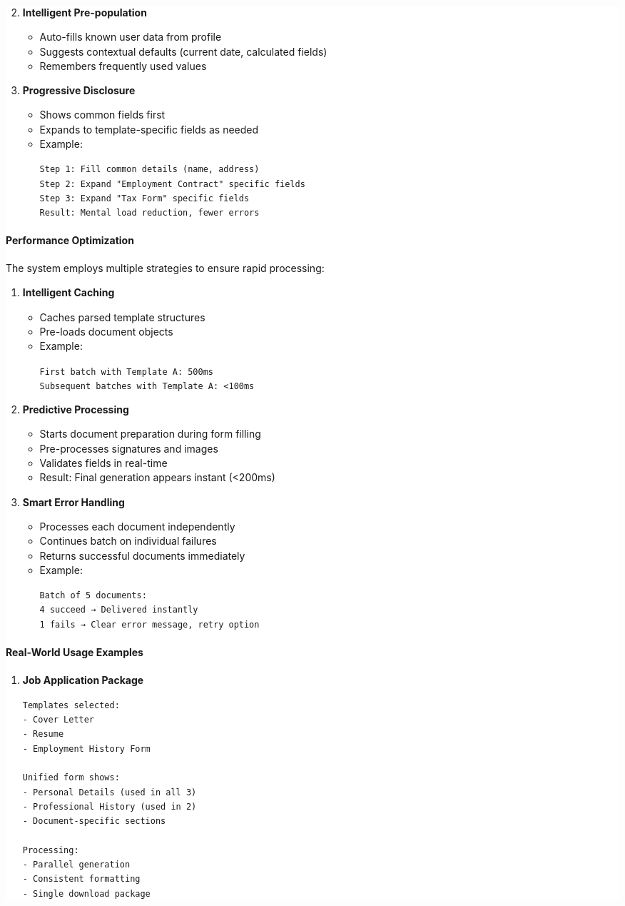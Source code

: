 2. **Intelligent Pre-population**
   - Auto-fills known user data from profile
   - Suggests contextual defaults (current date, calculated fields)
   - Remembers frequently used values
   
3. **Progressive Disclosure**
   - Shows common fields first
   - Expands to template-specific fields as needed
   - Example:
     ```
     Step 1: Fill common details (name, address)
     Step 2: Expand "Employment Contract" specific fields
     Step 3: Expand "Tax Form" specific fields
     Result: Mental load reduction, fewer errors
     ```

#### Performance Optimization

The system employs multiple strategies to ensure rapid processing:

1. **Intelligent Caching**
   - Caches parsed template structures
   - Pre-loads document objects
   - Example:
     ```
     First batch with Template A: 500ms
     Subsequent batches with Template A: <100ms
     ```

2. **Predictive Processing**
   - Starts document preparation during form filling
   - Pre-processes signatures and images
   - Validates fields in real-time
   - Result: Final generation appears instant (<200ms)

3. **Smart Error Handling**
   - Processes each document independently
   - Continues batch on individual failures
   - Returns successful documents immediately
   - Example:
     ```
     Batch of 5 documents:
     4 succeed → Delivered instantly
     1 fails → Clear error message, retry option
     ```

#### Real-World Usage Examples

1. **Job Application Package**
   ```
   Templates selected:
   - Cover Letter
   - Resume
   - Employment History Form
   
   Unified form shows:
   - Personal Details (used in all 3)
   - Professional History (used in 2)
   - Document-specific sections
   
   Processing:
   - Parallel generation
   - Consistent formatting
   - Single download package
   ```
